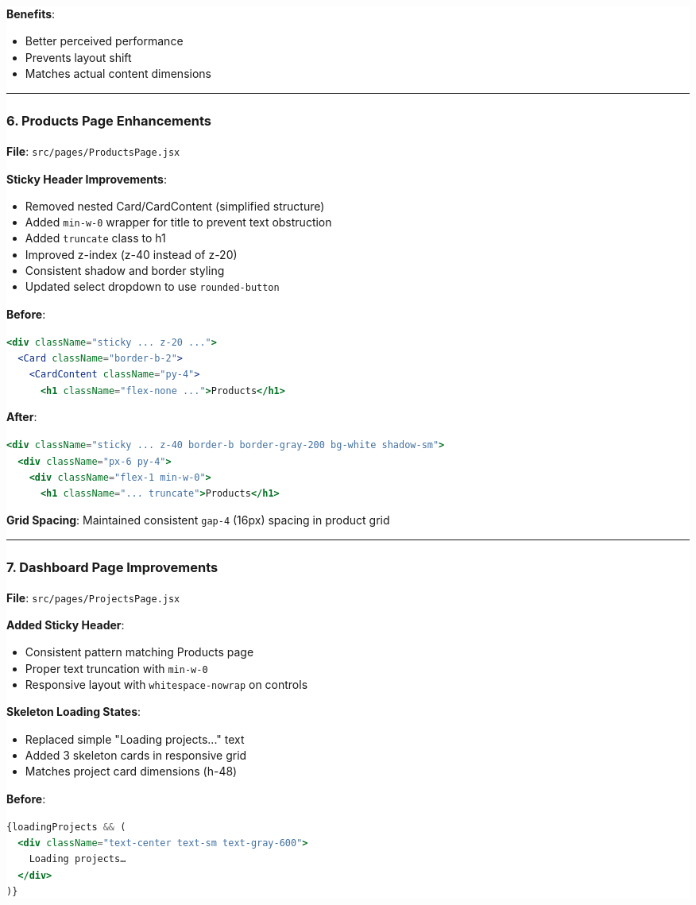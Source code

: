 **Benefits**:
- Better perceived performance
- Prevents layout shift
- Matches actual content dimensions

---

### 6. Products Page Enhancements
**File**: `src/pages/ProductsPage.jsx`

**Sticky Header Improvements**:
- Removed nested Card/CardContent (simplified structure)
- Added `min-w-0` wrapper for title to prevent text obstruction
- Added `truncate` class to h1
- Improved z-index (z-40 instead of z-20)
- Consistent shadow and border styling
- Updated select dropdown to use `rounded-button`

**Before**:
```jsx
<div className="sticky ... z-20 ...">
  <Card className="border-b-2">
    <CardContent className="py-4">
      <h1 className="flex-none ...">Products</h1>
```

**After**:
```jsx
<div className="sticky ... z-40 border-b border-gray-200 bg-white shadow-sm">
  <div className="px-6 py-4">
    <div className="flex-1 min-w-0">
      <h1 className="... truncate">Products</h1>
```

**Grid Spacing**: Maintained consistent `gap-4` (16px) spacing in product grid

---

### 7. Dashboard Page Improvements
**File**: `src/pages/ProjectsPage.jsx`

**Added Sticky Header**:
- Consistent pattern matching Products page
- Proper text truncation with `min-w-0`
- Responsive layout with `whitespace-nowrap` on controls

**Skeleton Loading States**:
- Replaced simple "Loading projects..." text
- Added 3 skeleton cards in responsive grid
- Matches project card dimensions (h-48)

**Before**:
```jsx
{loadingProjects && (
  <div className="text-center text-sm text-gray-600">
    Loading projects…
  </div>
)}
```
